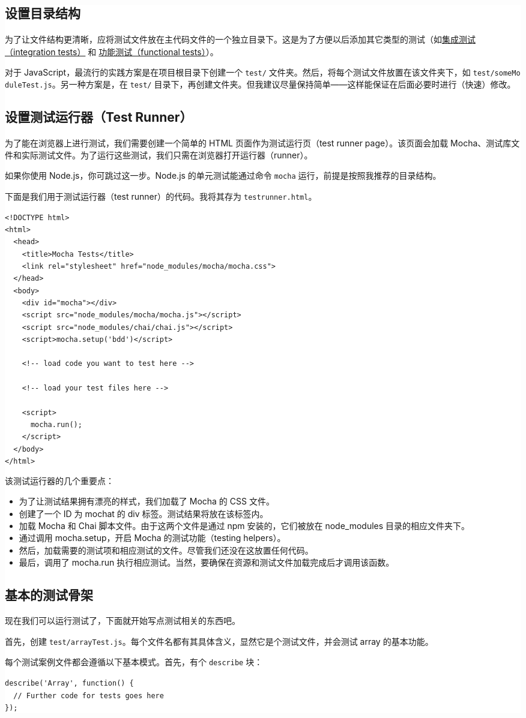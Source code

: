 ## 设置目录结构
为了让文件结构更清晰，应将测试文件放在主代码文件的一个独立目录下。这是为了方便以后添加其它类型的测试（如[集成测试（integration tests）][9] 和 [功能测试（functional tests）][10]）。

对于 JavaScript，最流行的实践方案是在项目根目录下创建一个 `test/` 文件夹。然后，将每个测试文件放置在该文件夹下，如 `test/someModuleTest.js`。另一种方案是，在 `test/` 目录下，再创建文件夹。但我建议尽量保持简单——这样能保证在后面必要时进行（快速）修改。

## 设置测试运行器（Test Runner）
为了能在浏览器上进行测试，我们需要创建一个简单的 HTML 页面作为测试运行页（test runner page）。该页面会加载 Mocha、测试库文件和实际测试文件。为了运行这些测试，我们只需在浏览器打开运行器（runner）。

如果你使用 Node.js，你可跳过这一步。Node.js 的单元测试能通过命令 `mocha` 运行，前提是按照我推荐的目录结构。

下面是我们用于测试运行器（test runner）的代码。我将其存为 `testrunner.html`。

    <!DOCTYPE html>
    <html>
      <head>
        <title>Mocha Tests</title>
        <link rel="stylesheet" href="node_modules/mocha/mocha.css">
      </head>
      <body>
        <div id="mocha"></div>
        <script src="node_modules/mocha/mocha.js"></script>
        <script src="node_modules/chai/chai.js"></script>
        <script>mocha.setup('bdd')</script>
    
        <!-- load code you want to test here -->
    
        <!-- load your test files here -->
    
        <script>
          mocha.run();
        </script>
      </body>
    </html>

该测试运行器的几个重要点：

 - 为了让测试结果拥有漂亮的样式，我们加载了 Mocha 的 CSS 文件。
 - 创建了一个 ID 为 mochat 的 div 标签。测试结果将放在该标签内。
 - 加载 Mocha 和 Chai 脚本文件。由于这两个文件是通过 npm 安装的，它们被放在 node_modules 目录的相应文件夹下。
 - 通过调用 mocha.setup，开启 Mocha 的测试功能（testing helpers）。
 - 然后，加载需要的测试项和相应测试的文件。尽管我们还没在这放置任何代码。
 - 最后，调用了 mocha.run 执行相应测试。当然，要确保在资源和测试文件加载完成后才调用该函数。

## 基本的测试骨架
现在我们可以运行测试了，下面就开始写点测试相关的东西吧。

首先，创建 `test/arrayTest.js`。每个文件名都有其具体含义，显然它是个测试文件，并会测试 array 的基本功能。

每个测试案例文件都会遵循以下基本模式。首先，有个 `describe` 块：

    describe('Array', function() {
      // Further code for tests goes here
    });


  [1]: http://web.jobbole.com/
  [2]: http://www.jobbole.com/members/q574805242
  [3]: http://www.sitepoint.com/unit-test-javascript-mocha-chai/
  [4]: https://github.com/sitepoint-editors/mocha-unit-testing
  [5]: https://nodejs.org/en/
  [6]: http://www.sitepoint.com/beginners-guide-node-package-manager/
  [7]: https://mochajs.org/
  [8]: http://chaijs.com/
  [9]: https://en.wikipedia.org/wiki/Integration_testing
  [10]: https://en.wikipedia.org/wiki/Functional_testing
  [11]: https://zh.wikipedia.org/wiki/%E8%A2%AB%E6%B5%8B%E7%B3%BB%E7%BB%9F
  [12]: http://chaijs.com/api/assert/
  [13]: http://chaijs.com/api/bdd/
  [14]: http://7xq7nb.com1.z0.glb.clouddn.com/1mocha-test-results.jpg
  [15]: http://7xq7nb.com1.z0.glb.clouddn.com/2mochatest-error.jpg
  [16]: https://en.wikipedia.org/wiki/Test-driven_development
  [17]: http://www.sitepoint.com/understanding-module-exports-exports-node-js/
  [18]: http://7xq7nb.com1.z0.glb.clouddn.com/3running-mocha-in-the-terminal.png
  [19]: http://codeutopia.net/blog/h/subscribe
  [20]: http://codeutopia.net/blog/h/subscribe